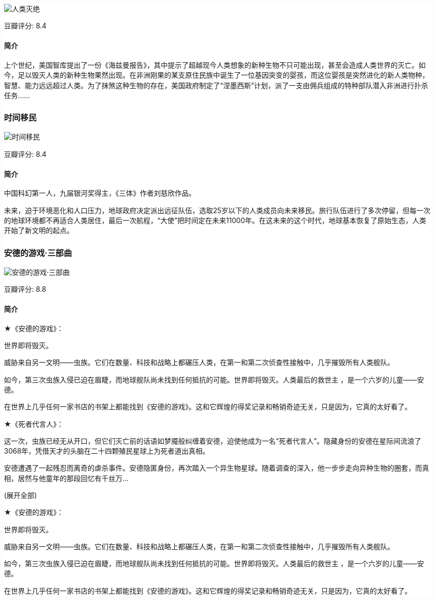 ![人类灭绝](https://img3.doubanio.com/view/subject/l/public/s27722334.jpg)

豆瓣评分: 8.4

#### 简介

上个世纪，美国智库提出了一份《海兹曼报告》，其中提示了超越现今人类想象的新种生物不只可能出现，甚至会造成人类世界的灭亡。如今，足以毁灭人类的新种生物果然出现。在非洲刚果的某支原住民族中诞生了一位基因突变的婴孩，而这位婴孩是突然进化的新人类物种，智慧、能力远远超过人类。为了抹煞这种生物的存在，美国政府制定了“涅墨西斯”计划，派了一支由佣兵组成的特种部队潜入非洲进行扑杀任务……



### 时间移民

![时间移民](https://img1.doubanio.com/view/subject/l/public/s27760627.jpg)

豆瓣评分: 8.4

#### 简介

中国科幻第一人，九届银河奖得主，《三体》作者刘慈欣作品。

未来，迫于环境恶化和人口压力，地球政府决定派出远征队伍，选取25岁以下的人类成员向未来移民。旅行队伍进行了多次停留，但每一次的地球环境都不再适合人类居住，最后一次航程，“大使”把时间定在未来11000年。在这未来的这个时代，地球基本恢复了原始生态，人类开始了新文明的起点。



### 安德的游戏·三部曲

![安德的游戏·三部曲](https://img3.doubanio.com/view/subject/l/public/s28732956.jpg)

豆瓣评分: 8.8

#### 简介

★《安德的游戏》：

世界即将毁灭。

威胁来自另一文明——虫族。它们在数量、科技和战略上都碾压人类，在第一和第二次侦查性接触中，几乎摧毁所有人类舰队。

如今，第三次虫族入侵已迫在眉睫，而地球舰队尚未找到任何抵抗的可能。世界即将毁灭。人类最后的救世主 ，是一个六岁的儿童——安德。

在世界上几乎任何一家书店的书架上都能找到《安德的游戏》。这和它辉煌的得奖记录和畅销奇迹无关，只是因为，它真的太好看了。

★《死者代言人》：

这一次，虫族已经无从开口，但它们灭亡前的话语如梦魇般纠缠着安德，迫使他成为一名“死者代言人”。隐藏身份的安德在星际间流浪了3068年，凭借天才的头脑在二十四颗殖民星球上为死者道出真相。

安德遭遇了一起残忍而离奇的虐杀事件。安德隐匿身份，再次踏入一个异生物星球。随着调查的深入，他一步步走向异种生物的圈套，而真相，居然与他童年的那段回忆有千丝万...

(展开全部)

★《安德的游戏》：

世界即将毁灭。

威胁来自另一文明——虫族。它们在数量、科技和战略上都碾压人类，在第一和第二次侦查性接触中，几乎摧毁所有人类舰队。

如今，第三次虫族入侵已迫在眉睫，而地球舰队尚未找到任何抵抗的可能。世界即将毁灭。人类最后的救世主 ，是一个六岁的儿童——安德。

在世界上几乎任何一家书店的书架上都能找到《安德的游戏》。这和它辉煌的得奖记录和畅销奇迹无关，只是因为，它真的太好看了。
